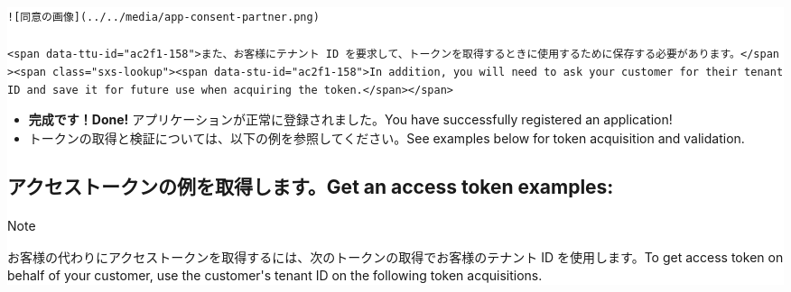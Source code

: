     ![同意の画像](../../media/app-consent-partner.png)

    <span data-ttu-id="ac2f1-158">また、お客様にテナント ID を要求して、トークンを取得するときに使用するために保存する必要があります。</span><span class="sxs-lookup"><span data-stu-id="ac2f1-158">In addition, you will need to ask your customer for their tenant ID and save it for future use when acquiring the token.</span></span>

- <span data-ttu-id="ac2f1-159">**完成です！**</span><span class="sxs-lookup"><span data-stu-id="ac2f1-159">**Done!**</span></span> <span data-ttu-id="ac2f1-160">アプリケーションが正常に登録されました。</span><span class="sxs-lookup"><span data-stu-id="ac2f1-160">You have successfully registered an application!</span></span> 
- <span data-ttu-id="ac2f1-161">トークンの取得と検証については、以下の例を参照してください。</span><span class="sxs-lookup"><span data-stu-id="ac2f1-161">See examples below for token acquisition and validation.</span></span>

## <a name="get-an-access-token-examples"></a><span data-ttu-id="ac2f1-162">アクセストークンの例を取得します。</span><span class="sxs-lookup"><span data-stu-id="ac2f1-162">Get an access token examples:</span></span>

>[!NOTE]
> <span data-ttu-id="ac2f1-163">お客様の代わりにアクセストークンを取得するには、次のトークンの取得でお客様のテナント ID を使用します。</span><span class="sxs-lookup"><span data-stu-id="ac2f1-163">To get access token on behalf of your customer, use the customer's tenant ID on the following token acquisitions.</span></span>
